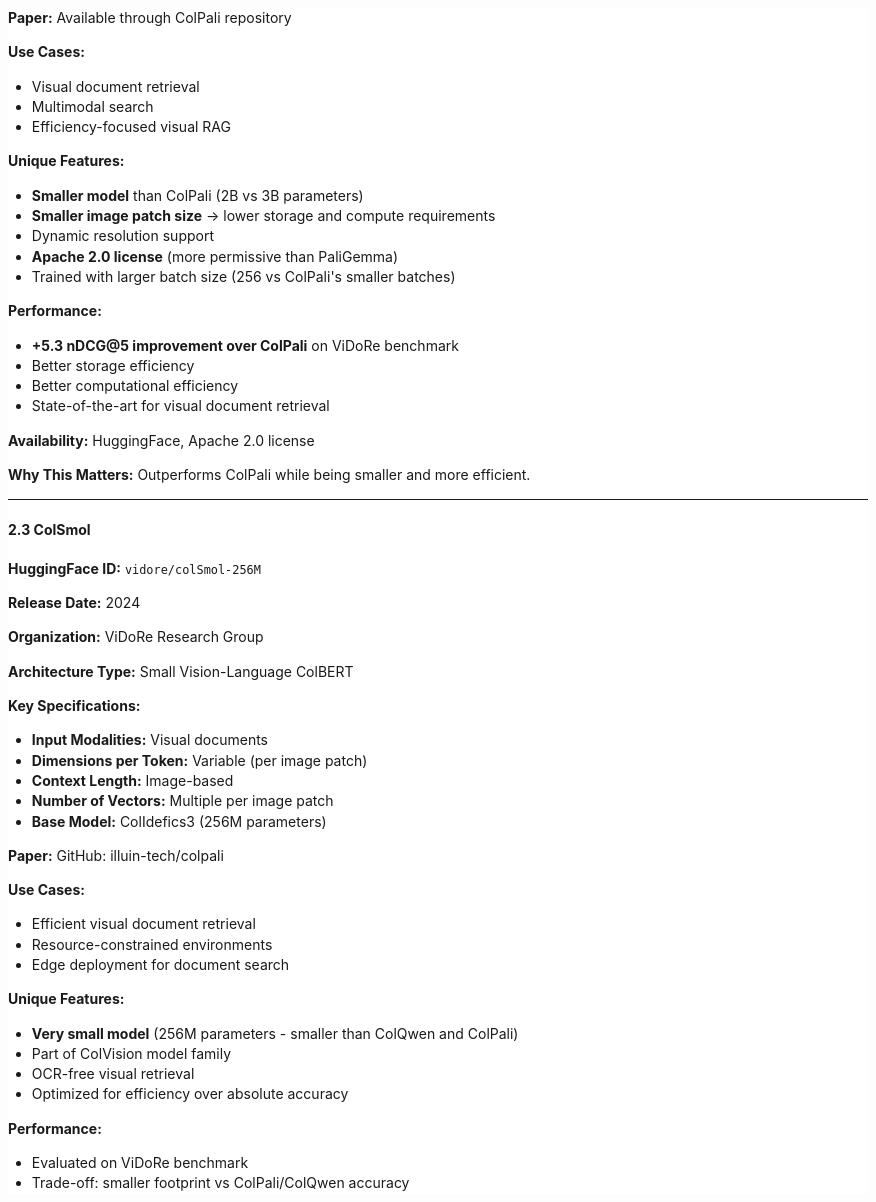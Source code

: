 **Paper:** Available through ColPali repository

**Use Cases:**
- Visual document retrieval
- Multimodal search
- Efficiency-focused visual RAG

**Unique Features:**
- **Smaller model** than ColPali (2B vs 3B parameters)
- **Smaller image patch size** → lower storage and compute requirements
- Dynamic resolution support
- **Apache 2.0 license** (more permissive than PaliGemma)
- Trained with larger batch size (256 vs ColPali's smaller batches)

**Performance:**
- **+5.3 nDCG@5 improvement over ColPali** on ViDoRe benchmark
- Better storage efficiency
- Better computational efficiency
- State-of-the-art for visual document retrieval

**Availability:** HuggingFace, Apache 2.0 license

**Why This Matters:** Outperforms ColPali while being smaller and more efficient.

---

#### 2.3 ColSmol

**HuggingFace ID:** `vidore/colSmol-256M`

**Release Date:** 2024

**Organization:** ViDoRe Research Group

**Architecture Type:** Small Vision-Language ColBERT

**Key Specifications:**
- **Input Modalities:** Visual documents
- **Dimensions per Token:** Variable (per image patch)
- **Context Length:** Image-based
- **Number of Vectors:** Multiple per image patch
- **Base Model:** ColIdefics3 (256M parameters)

**Paper:** GitHub: illuin-tech/colpali

**Use Cases:**
- Efficient visual document retrieval
- Resource-constrained environments
- Edge deployment for document search

**Unique Features:**
- **Very small model** (256M parameters - smaller than ColQwen and ColPali)
- Part of ColVision model family
- OCR-free visual retrieval
- Optimized for efficiency over absolute accuracy

**Performance:**
- Evaluated on ViDoRe benchmark
- Trade-off: smaller footprint vs ColPali/ColQwen accuracy
